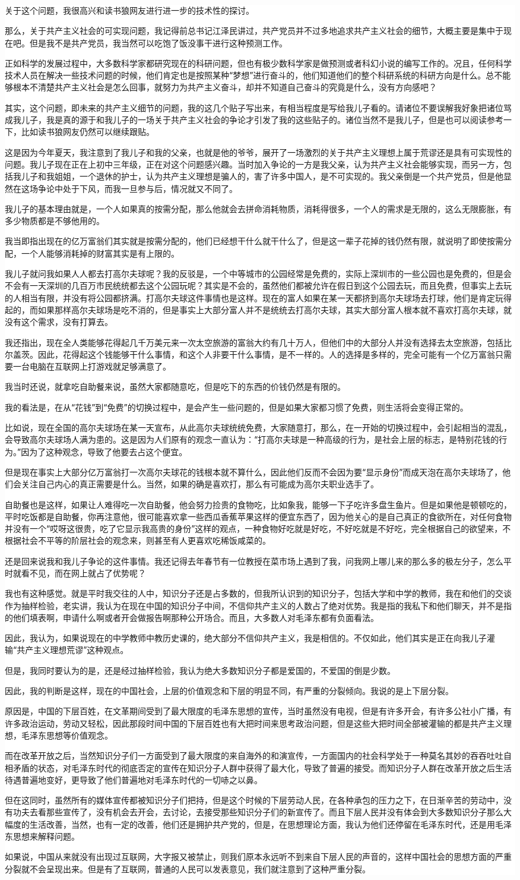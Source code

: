 关于这个问题，我很高兴和读书狼网友进行进一步的技术性的探讨。 

那么，关于共产主义社会的可实现问题，我记得前总书记江泽民讲过，共产党员并不过多地追求共产主义社会的细节，大概主要是集中于现在吧。但是我不是共产党员，我当然可以吃饱了饭没事干进行这种预测工作。 

正如科学的发展过程中，大多数科学家都研究现在的科研问题，但也有极少数科学家是做预测或者科幻小说的编写工作的。况且，任何科学技术人员在解决一些技术问题的时候，他们肯定也是按照某种“梦想”进行奋斗的，他们知道他们的整个科研系统的科研方向是什么。总不能够根本不清楚共产主义社会是怎么回事，就努力为共产主义奋斗，却并不知道自己奋斗的究竟是什么，没有方向感吧？ 

其实，这个问题，即未来的共产主义细节的问题，我的这几个贴子写出来，有相当程度是写给我儿子看的。请诸位不要误解我好象把诸位骂成我儿子，我是真的源于和我儿子的一场关于共产主义社会的争论才引发了我的这些贴子的。诸位当然不是我儿子，但是也可以阅读参考一下，比如读书狼网友仍然可以继续跟贴。 

这是因为今年夏天，我注意到了我儿子和我的父亲，也就是他的爷爷，展开了一场激烈的关于共产主义理想上属于荒谬还是具有可实现性的问题。我儿子现在正在上初中三年级，正在对这个问题感兴趣。当时加入争论的一方是我父亲，认为共产主义社会能够实现，而另一方，包括我儿子和我姐姐，一个退休的护士，认为共产主义理想是骗人的，害了许多中国人，是不可实现的。我父亲倒是一个共产党员，但是他显然在这场争论中处于下风，而我一旦参与后，情况就又不同了。 

我儿子的基本理由就是，一个人如果真的按需分配，那么他就会去拼命消耗物质，消耗得很多，一个人的需求是无限的，这么无限膨胀，有多少物质都是不够他用的。 

我当即指出现在的亿万富翁们其实就是按需分配的，他们已经想干什么就干什么了，但是这一辈子花掉的钱仍然有限，就说明了即使按需分配，一个人能够消耗掉的财富其实是有上限的。 

我儿子就问我如果人人都去打高尔夫球呢？我的反驳是，一个中等城市的公园经常是免费的，实际上深圳市的一些公园也是免费的，但是会不会有一天深圳的几百万市民统统都去这个公园玩呢？其实是不会的，虽然他们都被允许在假日到这个公园去玩，而且免费，但事实上去玩的人相当有限，并没有将公园都挤满。打高尔夫球这件事情也是这样。现在的富人如果在某一天都挤到高尔夫球场去打球，他们是肯定玩得起的，而如果那样高尔夫球场是吃不消的，但是事实上大部分富人并不是统统去打高尔夫球，其实大部分富人根本就不喜欢打高尔夫球，就没有这个需求，没有打算去。 

我还指出，现在全人类能够花得起几千万美元来一次太空旅游的富翁大约有几十万人，但他们中的大部分人并没有选择去太空旅游，包括比尔盖茨。因此，花得起这个钱能够干什么事情，和这个人非要干什么事情，是不一样的。人的选择是多样的，完全可能有一个亿万富翁只需要一台电脑在互联网上打游戏就足够满意了。 

我当时还说，就拿吃自助餐来说，虽然大家都随意吃，但是吃下的东西的价钱仍然是有限的。 

我的看法是，在从“花钱”到“免费”的切换过程中，是会产生一些问题的，但是如果大家都习惯了免费，则生活将会变得正常的。 

比如说，现在全国的高尔夫球场在某一天宣布，从此高尔夫球统统免费，大家随意打，那么，在一开始的切换过程中，会引起相当的混乱，会导致高尔夫球场人满为患的。这是因为人们原有的观念一直认为：“打高尔夫球是一种高级的行为，是社会上层的标志，是特别花钱的行为。”因为了这种观念，导致了他要去占这个便宜。 

但是现在事实上大部分亿万富翁打一次高尔夫球花的钱根本就不算什么，因此他们反而不会因为要“显示身份”而成天泡在高尔夫球场了，他们会关注自己内心的真正需要是什么。当然，如果的确是喜欢打，那么有可能成为高尔夫职业选手了。 

自助餐也是这样，如果让人难得吃一次自助餐，他会努力捡贵的食物吃，比如象我，能够一下子吃许多盘生鱼片。但是如果他是顿顿吃的，平时吃饭都是自助餐，你再注意他，很可能喜欢拿一些西瓜香蕉苹果这样的便宜东西了，因为他关心的是自己真正的食欲所在，对任何食物并没有一个“哎呀这很贵，吃了它显示我高贵的身份”这样的观点，一种食物好吃就是好吃，不好吃就是不好吃，完全根据自己的欲望来，不根据社会不平等的阶层社会的观念来，则甚至有人更喜欢吃稀饭咸菜的。 

还是回来说我和我儿子争论的这件事情。我还记得去年春节有一位教授在菜市场上遇到了我，问我网上哪儿来的那么多的极左分子，怎么平时就看不见，而在网上就占了优势呢？ 

我也有这种感觉。就是平时我交往的人中，知识分子还是占多数的，但我所认识到的知识分子，包括大学和中学的教师，我在和他们的交谈作为抽样检验，老实讲，我认为在现在中国的知识分子中间，不信仰共产主义的人数占了绝对优势。我是指的我私下和他们聊天，并不是指的他们填表啊，申请什么啊或者开会做报告啊那种公开场合。而且，大多数人对毛泽东都有负面看法。 

因此，我认为，如果说现在的中学教师中教历史课的，绝大部分不信仰共产主义，我是相信的。不仅如此，他们其实是正在向我儿子灌输“共产主义理想荒谬”这种观点。 

但是，我同时要认为的是，还是经过抽样检验，我认为绝大多数知识分子都是爱国的，不爱国的倒是少数。 

因此，我的判断是这样，现在的中国社会，上层的价值观念和下层的明显不同，有严重的分裂倾向。我说的是上下层分裂。 

原因是，中国的下层百姓，在文革期间受到了最大限度的毛泽东思想的宣传，当时虽然没有电视，但是有许多开会，有许多公社小广播，有许多政治运动，劳动又轻松，因此那段时间中国的下层百姓也有大把时间来思考政治问题，但是这些大把时间全部被灌输的都是共产主义理想，毛泽东思想等价值观念。 

而在改革开放之后，当然知识分子们一方面受到了最大限度的来自海外的和演宣传，一方面国内的社会科学处于一种莫名其妙的吞吞吐吐自相矛盾的状态，对毛泽东时代的彻底否定的宣传在知识分子人群中获得了最大化，导致了普遍的接受。而知识分子人群在改革开放之后生活待遇普遍地变好，更导致了他们普遍地对毛泽东时代的一切哧之以鼻。 

但在这同时，虽然所有的媒体宣传都被知识分子们把持，但是这个时候的下层劳动人民，在各种承包的压力之下，在日渐辛苦的劳动中，没有功夫去看那些宣传了，没有机会去开会，去讨论，去接受那些知识分子们的新宣传了。而且下层人民并没有体会到大多数知识分子那么大幅度的生活改善，当然，也有一定的改善，他们还是拥护共产党的，但是，在思想理论方面，我认为他们还停留在毛泽东时代，还是用毛泽东思想来解释问题。 

如果说，中国从来就没有出现过互联网，大字报又被禁止，则我们原本永远听不到来自下层人民的声音的，这样中国社会的思想方面的严重分裂就不会呈现出来。但是有了互联网，普通的人民可以发表意见，我们就注意到了这种严重分裂。 
